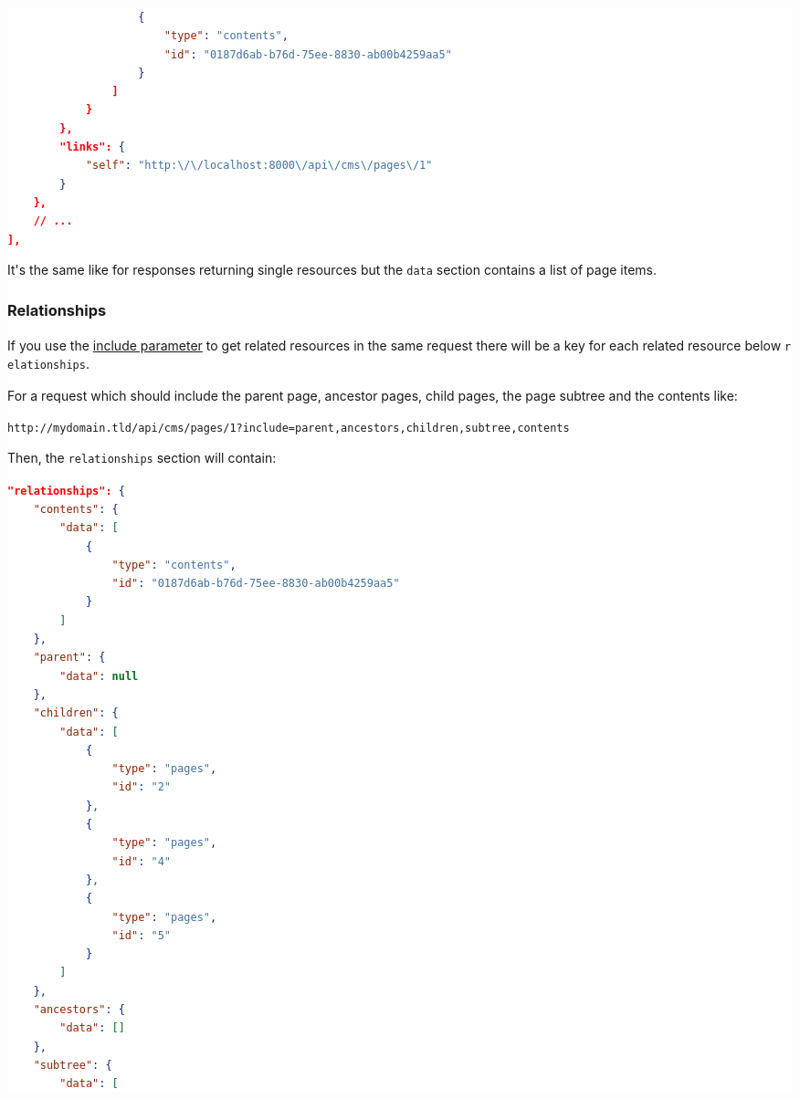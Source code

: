 ```json
                    {
                        "type": "contents",
                        "id": "0187d6ab-b76d-75ee-8830-ab00b4259aa5"
                    }
                ]
            }
        },
        "links": {
            "self": "http:\/\/localhost:8000\/api\/cms\/pages\/1"
        }
    },
    // ...
],
```

It's the same like for responses returning single resources but the `data` section contains a list of page items.

### Relationships

If you use the [include parameter](#include-resources) to get related resources in the same request there will be a key for each related resource below `relationships`.

For a request which should include the parent page, ancestor pages, child pages, the page subtree and the contents like:

```
http://mydomain.tld/api/cms/pages/1?include=parent,ancestors,children,subtree,contents
```

Then, the `relationships` section will contain:

```json
"relationships": {
    "contents": {
        "data": [
            {
                "type": "contents",
                "id": "0187d6ab-b76d-75ee-8830-ab00b4259aa5"
            }
        ]
    },
    "parent": {
        "data": null
    },
    "children": {
        "data": [
            {
                "type": "pages",
                "id": "2"
            },
            {
                "type": "pages",
                "id": "4"
            },
            {
                "type": "pages",
                "id": "5"
            }
        ]
    },
    "ancestors": {
        "data": []
    },
    "subtree": {
        "data": [
```